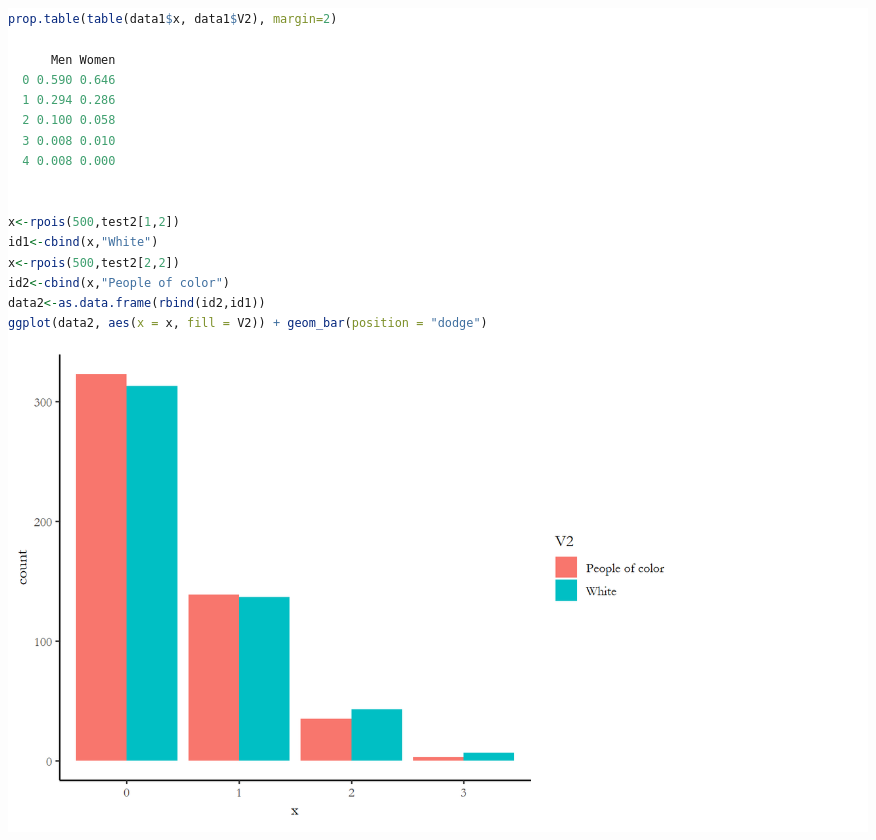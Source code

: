 ```r
prop.table(table(data1$x, data1$V2), margin=2)
   
      Men Women
  0 0.590 0.646
  1 0.294 0.286
  2 0.100 0.058
  3 0.008 0.010
  4 0.008 0.000


x<-rpois(500,test2[1,2])
id1<-cbind(x,"White")
x<-rpois(500,test2[2,2])
id2<-cbind(x,"People of color")
data2<-as.data.frame(rbind(id2,id1))
ggplot(data2, aes(x = x, fill = V2)) + geom_bar(position = "dodge")
```

<img src="09-counts_files/figure-html/unnamed-chunk-2-2.png" width="672" />
